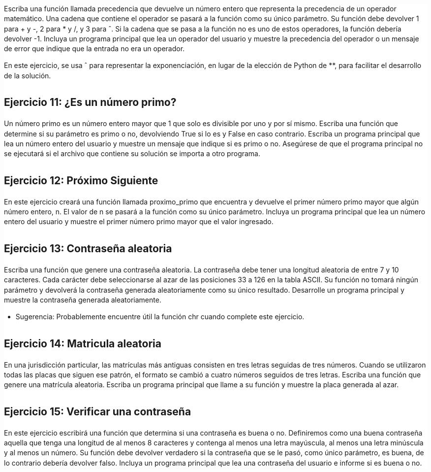 Escriba una función llamada precedencia que devuelve un número entero que representa la precedencia de un operador matemático. Una cadena que contiene el operador se pasará a la función como su único parámetro. Su función debe devolver 1 para + y -, 2 para * y /, y 3 para ˆ. Si la cadena que se pasa a la función no es uno de estos operadores, la función debería devolver -1. Incluya un programa principal que lea un operador del usuario y muestre la precedencia del operador o un mensaje de error que indique que la entrada no era un operador.

En este ejercicio, se usa ˆ para representar la exponenciación, en lugar de la elección de Python de **, para facilitar el desarrollo de la solución.


## Ejercicio 11: ¿Es un número primo?

Un número primo es un número entero mayor que 1 que solo es divisible por uno y por sí mismo. Escriba una función que determine si su parámetro es primo o no, devolviendo True si lo es y False en caso contrario. Escriba un programa principal que lea un número entero del usuario y muestre un mensaje que indique si es primo o no. Asegúrese de que el programa principal no se ejecutará si el archivo que contiene su solución se importa a otro programa.


## Ejercicio 12: Próximo Siguiente

En este ejercicio creará una función llamada proximo_primo que encuentra y devuelve el primer número primo mayor que algún número entero, n. El valor de n se pasará a la función como su único parámetro. Incluya un programa principal que lea un número entero del usuario y muestre el primer número primo mayor que el valor ingresado.


## Ejercicio 13: Contraseña aleatoria

Escriba una función que genere una contraseña aleatoria. La contraseña debe tener una longitud aleatoria de entre 7 y 10 caracteres. Cada carácter debe seleccionarse al azar de las posiciones 33 a 126 en la tabla ASCII. Su función no tomará ningún parámetro y devolverá la contraseña generada aleatoriamente como su único resultado. Desarrolle un programa principal y muestre la contraseña generada aleatoriamente.


- Sugerencia: Probablemente encuentre útil la función chr cuando complete este ejercicio.


## Ejercicio 14: Matricula aleatoria

En una jurisdicción particular, las matrículas más antiguas consisten en tres letras seguidas de tres números. Cuando se utilizaron todas las placas que siguen ese patrón, el formato se cambió a cuatro números seguidos de tres letras. Escriba una función que genere una matrícula aleatoria. Escriba un programa principal que llame a su función y muestre la placa generada al azar.


## Ejercicio 15: Verificar una contraseña

En este ejercicio escribirá una función que determina si una contraseña es buena o no. Definiremos como una buena contraseña aquella que tenga una longitud de al menos 8 caracteres y contenga al menos una letra mayúscula, al menos una letra minúscula y al menos un número. Su función debe devolver verdadero si la contraseña que se le pasó, como único parámetro, es buena, de lo contrario debería devolver falso. Incluya un programa principal que lea una contraseña del usuario e informe si es buena o no.
